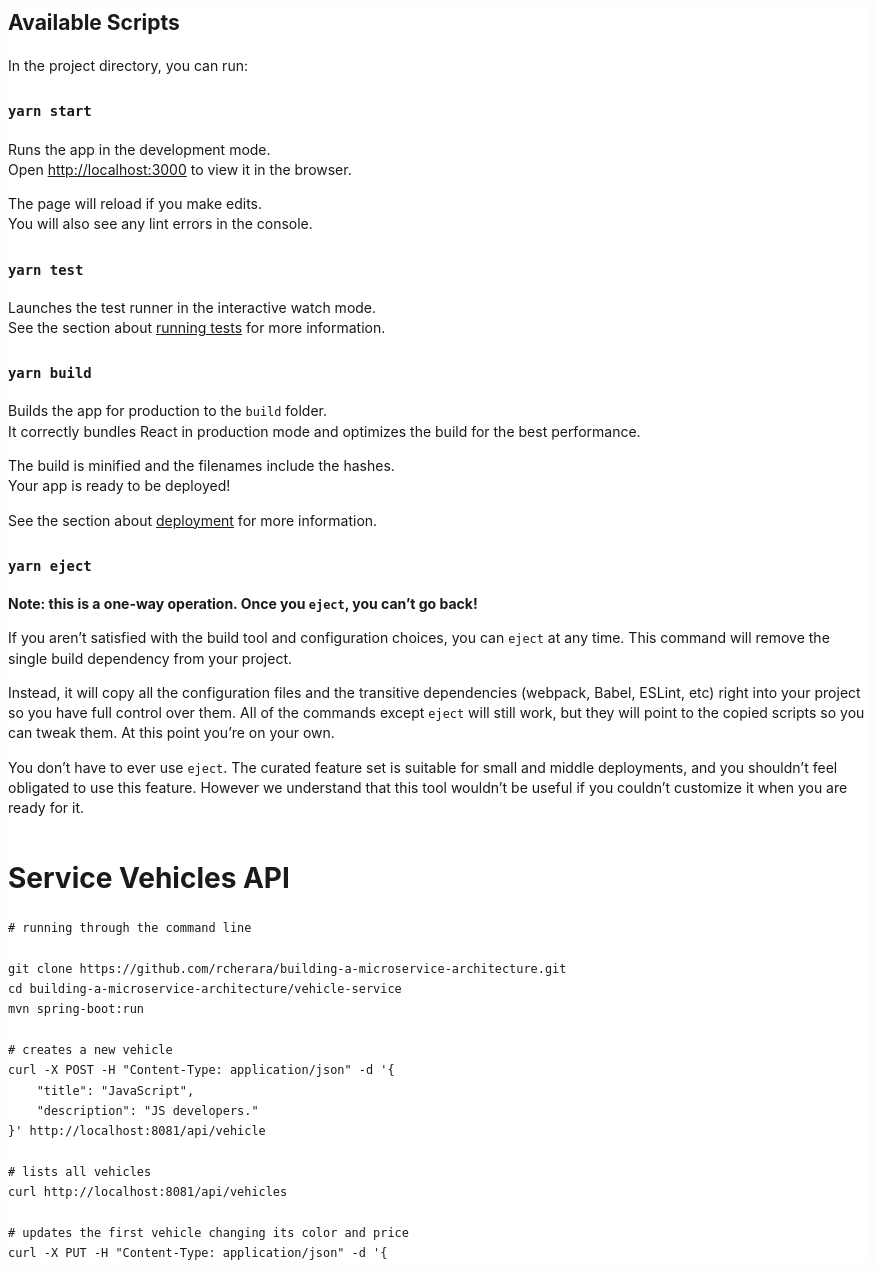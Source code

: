 ## Available Scripts

In the project directory, you can run:

### `yarn start`

Runs the app in the development mode.<br />
Open [http://localhost:3000](http://localhost:3000) to view it in the browser.

The page will reload if you make edits.<br />
You will also see any lint errors in the console.

### `yarn test`

Launches the test runner in the interactive watch mode.<br />
See the section about [running tests](https://facebook.github.io/create-react-app/docs/running-tests) for more information.

### `yarn build`

Builds the app for production to the `build` folder.<br />
It correctly bundles React in production mode and optimizes the build for the best performance.

The build is minified and the filenames include the hashes.<br />
Your app is ready to be deployed!

See the section about [deployment](https://facebook.github.io/create-react-app/docs/deployment) for more information.

### `yarn eject`

**Note: this is a one-way operation. Once you `eject`, you can’t go back!**

If you aren’t satisfied with the build tool and configuration choices, you can `eject` at any time. This command will remove the single build dependency from your project.

Instead, it will copy all the configuration files and the transitive dependencies (webpack, Babel, ESLint, etc) right into your project so you have full control over them. All of the commands except `eject` will still work, but they will point to the copied scripts so you can tweak them. At this point you’re on your own.

You don’t have to ever use `eject`. The curated feature set is suitable for small and middle deployments, and you shouldn’t feel obligated to use this feature. However we understand that this tool wouldn’t be useful if you couldn’t customize it when you are ready for it.



# Service Vehicles API

```shell
# running through the command line

git clone https://github.com/rcherara/building-a-microservice-architecture.git
cd building-a-microservice-architecture/vehicle-service
mvn spring-boot:run

# creates a new vehicle
curl -X POST -H "Content-Type: application/json" -d '{
    "title": "JavaScript",
    "description": "JS developers."
}' http://localhost:8081/api/vehicle

# lists all vehicles 
curl http://localhost:8081/api/vehicles

# updates the first vehicle changing its color and price
curl -X PUT -H "Content-Type: application/json" -d '{
```